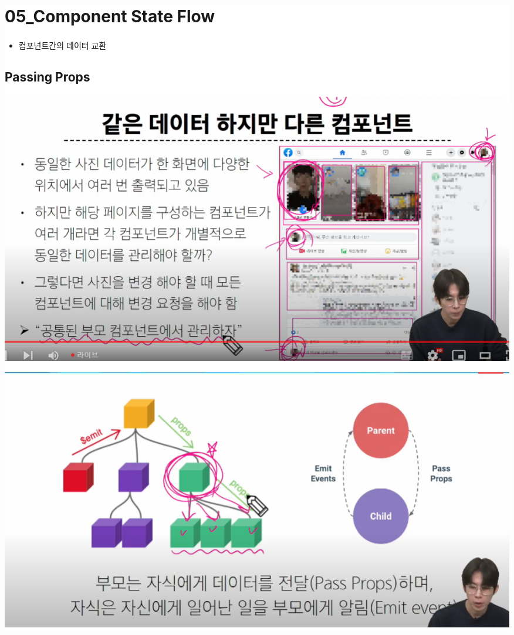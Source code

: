 # 05_Component State Flow

- 컴포넌트간의 데이터 교환
## Passing Props


![Alt text](image-136.png)

![Alt text](image-137.png)
